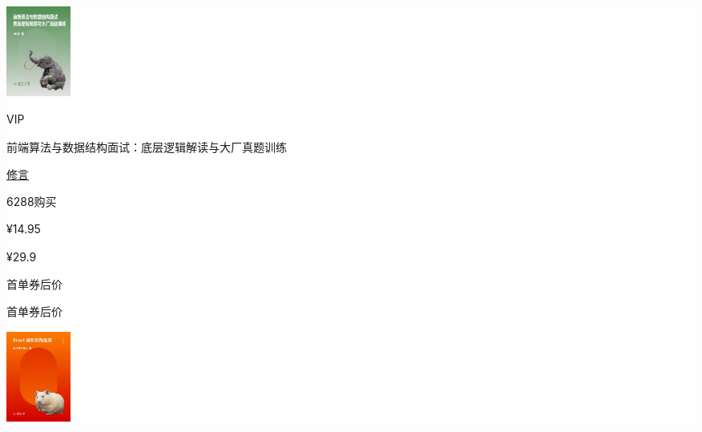 <img width="80" height="112" src="../_resources/172d14d866d42a2a_tplv-t2oaga2asx_758d4dafbe94446db.webp"/>

VIP

前端算法与数据结构面试：底层逻辑解读与大厂真题训练

[修言](https://juejin.cn/user/2400989094885495)

6288购买

¥14.95

¥29.9

首单券后价

首单券后价

<img width="80" height="112" src="../_resources/8e5a1a8657c74478becca7b4157a8e33_3037d3070ae44bc79.webp"/>
